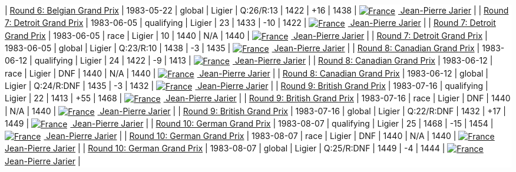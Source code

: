 | [Round 6: Belgian Grand Prix](../seasons/1983-season-report#round-6-belgian-grand-prix) | 1983-05-22 | global | Ligier | Q:26/R:13 | 1422 | +16 | 1438 | [<img src="https://upload.wikimedia.org/wikipedia/commons/c/c3/Flag_of_France.svg" alt="France" width="20" height="auto" style="vertical-align: middle; margin-right: 5px;" onerror="this.outerHTML='🇫🇷'; this.style.marginRight='5px';"/> Jean-Pierre Jarier](jean-pierre-jarier) |
| [Round 7: Detroit Grand Prix](../seasons/1983-season-report#round-7-detroit-grand-prix) | 1983-06-05 | qualifying | Ligier | 23 | 1433 | -10 | 1422 | [<img src="https://upload.wikimedia.org/wikipedia/commons/c/c3/Flag_of_France.svg" alt="France" width="20" height="auto" style="vertical-align: middle; margin-right: 5px;" onerror="this.outerHTML='🇫🇷'; this.style.marginRight='5px';"/> Jean-Pierre Jarier](jean-pierre-jarier) |
| [Round 7: Detroit Grand Prix](../seasons/1983-season-report#round-7-detroit-grand-prix) | 1983-06-05 | race | Ligier | 10 | 1440 | N/A | 1440 | [<img src="https://upload.wikimedia.org/wikipedia/commons/c/c3/Flag_of_France.svg" alt="France" width="20" height="auto" style="vertical-align: middle; margin-right: 5px;" onerror="this.outerHTML='🇫🇷'; this.style.marginRight='5px';"/> Jean-Pierre Jarier](jean-pierre-jarier) |
| [Round 7: Detroit Grand Prix](../seasons/1983-season-report#round-7-detroit-grand-prix) | 1983-06-05 | global | Ligier | Q:23/R:10 | 1438 | -3 | 1435 | [<img src="https://upload.wikimedia.org/wikipedia/commons/c/c3/Flag_of_France.svg" alt="France" width="20" height="auto" style="vertical-align: middle; margin-right: 5px;" onerror="this.outerHTML='🇫🇷'; this.style.marginRight='5px';"/> Jean-Pierre Jarier](jean-pierre-jarier) |
| [Round 8: Canadian Grand Prix](../seasons/1983-season-report#round-8-canadian-grand-prix) | 1983-06-12 | qualifying | Ligier | 24 | 1422 | -9 | 1413 | [<img src="https://upload.wikimedia.org/wikipedia/commons/c/c3/Flag_of_France.svg" alt="France" width="20" height="auto" style="vertical-align: middle; margin-right: 5px;" onerror="this.outerHTML='🇫🇷'; this.style.marginRight='5px';"/> Jean-Pierre Jarier](jean-pierre-jarier) |
| [Round 8: Canadian Grand Prix](../seasons/1983-season-report#round-8-canadian-grand-prix) | 1983-06-12 | race | Ligier | DNF | 1440 | N/A | 1440 | [<img src="https://upload.wikimedia.org/wikipedia/commons/c/c3/Flag_of_France.svg" alt="France" width="20" height="auto" style="vertical-align: middle; margin-right: 5px;" onerror="this.outerHTML='🇫🇷'; this.style.marginRight='5px';"/> Jean-Pierre Jarier](jean-pierre-jarier) |
| [Round 8: Canadian Grand Prix](../seasons/1983-season-report#round-8-canadian-grand-prix) | 1983-06-12 | global | Ligier | Q:24/R:DNF | 1435 | -3 | 1432 | [<img src="https://upload.wikimedia.org/wikipedia/commons/c/c3/Flag_of_France.svg" alt="France" width="20" height="auto" style="vertical-align: middle; margin-right: 5px;" onerror="this.outerHTML='🇫🇷'; this.style.marginRight='5px';"/> Jean-Pierre Jarier](jean-pierre-jarier) |
| [Round 9: British Grand Prix](../seasons/1983-season-report#round-9-british-grand-prix) | 1983-07-16 | qualifying | Ligier | 22 | 1413 | +55 | 1468 | [<img src="https://upload.wikimedia.org/wikipedia/commons/c/c3/Flag_of_France.svg" alt="France" width="20" height="auto" style="vertical-align: middle; margin-right: 5px;" onerror="this.outerHTML='🇫🇷'; this.style.marginRight='5px';"/> Jean-Pierre Jarier](jean-pierre-jarier) |
| [Round 9: British Grand Prix](../seasons/1983-season-report#round-9-british-grand-prix) | 1983-07-16 | race | Ligier | DNF | 1440 | N/A | 1440 | [<img src="https://upload.wikimedia.org/wikipedia/commons/c/c3/Flag_of_France.svg" alt="France" width="20" height="auto" style="vertical-align: middle; margin-right: 5px;" onerror="this.outerHTML='🇫🇷'; this.style.marginRight='5px';"/> Jean-Pierre Jarier](jean-pierre-jarier) |
| [Round 9: British Grand Prix](../seasons/1983-season-report#round-9-british-grand-prix) | 1983-07-16 | global | Ligier | Q:22/R:DNF | 1432 | +17 | 1449 | [<img src="https://upload.wikimedia.org/wikipedia/commons/c/c3/Flag_of_France.svg" alt="France" width="20" height="auto" style="vertical-align: middle; margin-right: 5px;" onerror="this.outerHTML='🇫🇷'; this.style.marginRight='5px';"/> Jean-Pierre Jarier](jean-pierre-jarier) |
| [Round 10: German Grand Prix](../seasons/1983-season-report#round-10-german-grand-prix) | 1983-08-07 | qualifying | Ligier | 25 | 1468 | -15 | 1454 | [<img src="https://upload.wikimedia.org/wikipedia/commons/c/c3/Flag_of_France.svg" alt="France" width="20" height="auto" style="vertical-align: middle; margin-right: 5px;" onerror="this.outerHTML='🇫🇷'; this.style.marginRight='5px';"/> Jean-Pierre Jarier](jean-pierre-jarier) |
| [Round 10: German Grand Prix](../seasons/1983-season-report#round-10-german-grand-prix) | 1983-08-07 | race | Ligier | DNF | 1440 | N/A | 1440 | [<img src="https://upload.wikimedia.org/wikipedia/commons/c/c3/Flag_of_France.svg" alt="France" width="20" height="auto" style="vertical-align: middle; margin-right: 5px;" onerror="this.outerHTML='🇫🇷'; this.style.marginRight='5px';"/> Jean-Pierre Jarier](jean-pierre-jarier) |
| [Round 10: German Grand Prix](../seasons/1983-season-report#round-10-german-grand-prix) | 1983-08-07 | global | Ligier | Q:25/R:DNF | 1449 | -4 | 1444 | [<img src="https://upload.wikimedia.org/wikipedia/commons/c/c3/Flag_of_France.svg" alt="France" width="20" height="auto" style="vertical-align: middle; margin-right: 5px;" onerror="this.outerHTML='🇫🇷'; this.style.marginRight='5px';"/> Jean-Pierre Jarier](jean-pierre-jarier) |